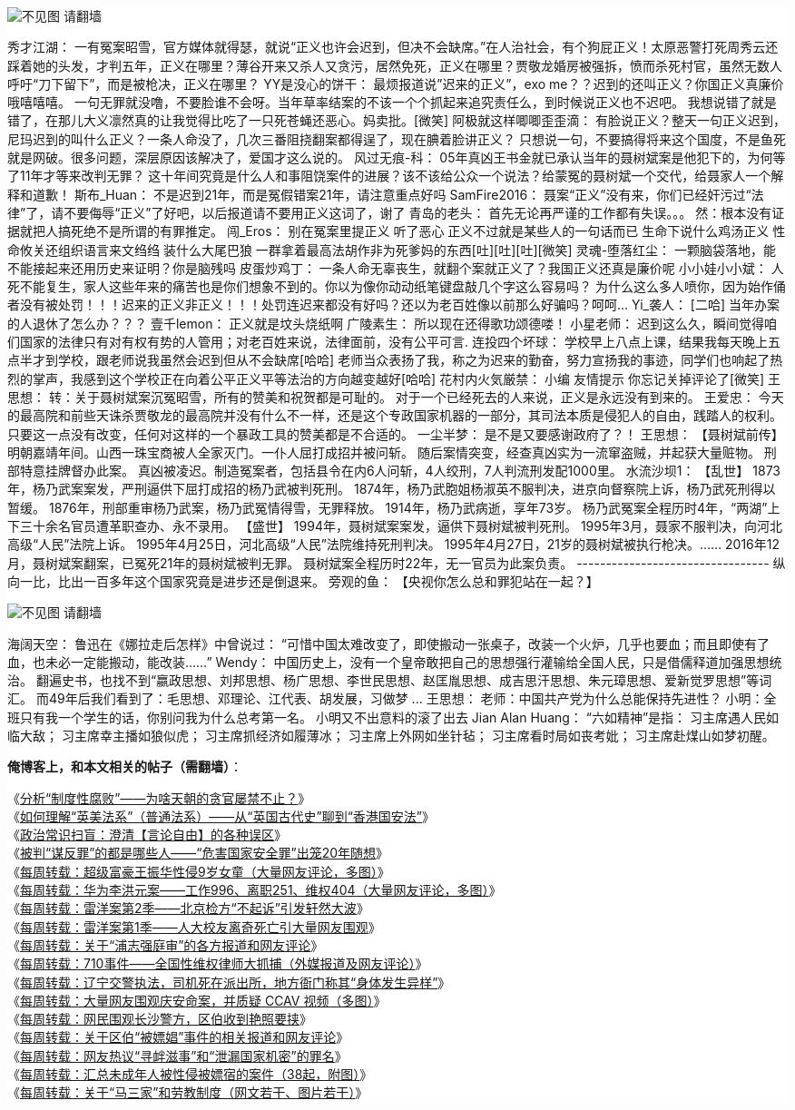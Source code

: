 ![不见图 请翻墙](https://lh6.googleusercontent.com/NdqhUyCZCuNJKxw3lelmhAYBfxSzvlqf3_qb2fP4A0G0DMdtgKXf5COdONssJlLkFUTie-f00DnPtR3dDBmrlbOvW68udVhUi2k2JPyRKFGh8_qZICz064BIUkERxxe0Dm1Z2w5Bnco)

秀才江湖： 一有冤案昭雪，官方媒体就得瑟，就说“正义也许会迟到，但决不会缺席。”在人治社会，有个狗屁正义！太原恶警打死周秀云还踩着她的头发，才判五年，正义在哪里？薄谷开来又杀人又贪污，居然免死，正义在哪里？贾敬龙婚房被强拆，愤而杀死村官，虽然无数人呼吁“刀下留下”，而是被枪决，正义在哪里？ YY是没心的饼干： 最烦报道说”迟来的正义”，exo me？？迟到的还叫正义？你国正义真廉价哦嘻嘻嘻。 一句无罪就没噜，不要脸谁不会呀。当年草率结案的不该一个个抓起来追究责任么，到时候说正义也不迟吧。 我想说错了就是错了，在那儿大义凛然真的让我觉得比吃了一只死苍蝇还恶心。妈卖批。\[微笑\] 阿极就这样唧唧歪歪滴： 有脸说正义？整天一句正义迟到，尼玛迟到的叫什么正义？一条人命没了，几次三番阻挠翻案都得逞了，现在腆着脸讲正义？ 只想说一句，不要搞得将来这个国度，不是鱼死就是网破。很多问题，深层原因该解决了，爱国才这么说的。 风过无痕-科： 05年真凶王书金就已承认当年的聂树斌案是他犯下的，为何等了11年才等来改判无罪？ 这十年间究竟是什么人和事阻饶案件的进展？该不该给公众一个说法？给蒙冤的聂树斌一个交代，给聂家人一个解释和道歉！ 斯布\_Huan： 不是迟到21年，而是冤假错案21年，请注意重点好吗 SamFire2016： 聂案“正义”没有来，你们已经奸污过“法律”了，请不要侮辱“正义”了好吧，以后报道请不要用正义这词了，谢了 青岛的老头： 首先无论再严谨的工作都有失误。。。 然：根本没有证据就把人搞死绝不是所谓的有罪推定。 闯\_Eros： 别在冤案里提正义 听了恶心 正义不过就是某些人的一句话而已 生命下说什么鸡汤正义 性命攸关还组织语言来文绉绉 装什么大尾巴狼 一群拿着最高法胡作非为死爹妈的东西\[吐\]\[吐\]\[吐\]\[微笑\] 灵魂-堕落红尘： 一颗脑袋落地，能不能接起来还用历史来证明？你是脑残吗 皮蛋炒鸡丁： 一条人命无辜丧生，就翻个案就正义了？我国正义还真是廉价呢 小小娃小小斌： 人死不能复生，家人这些年来的痛苦也是你们想象不到的。你以为像你动动纸笔键盘敲几个字这么容易吗？ 为什么这么多人喷你，因为始作俑者没有被处罚！！！迟来的正义非正义！！！处罚连迟来都没有好吗？还以为老百姓像以前那么好骗吗？呵呵… Yi\_袭人： \[二哈\] 当年办案的人退休了怎么办？？？ 壹千lemon： 正义就是坟头烧纸啊 广陵素生： 所以现在还得歌功颂德喽！ 小星老师： 迟到这么久，瞬间觉得咱们国家的法律只有对有权有势的人管用；对老百姓来说，法律面前，没有公平可言. 连投四个坏球： 学校早上八点上课，结果我每天晚上五点半才到学校，跟老师说我虽然会迟到但从不会缺席\[哈哈\] 老师当众表扬了我，称之为迟来的勤奋，努力宣扬我的事迹，同学们也响起了热烈的掌声，我感到这个学校正在向着公平正义平等法治的方向越变越好\[哈哈\] 花村内火気厳禁： 小编 友情提示 你忘记关掉评论了\[微笑\] 王思想： 转：关于聂树斌案沉冤昭雪，所有的赞美和祝贺都是可耻的。 对于一个已经死去的人来说，正义是永远没有到来的。 王爱忠： 今天的最高院和前些天诛杀贾敬龙的最高院并没有什么不一样，还是这个专政国家机器的一部分，其司法本质是侵犯人的自由，践踏人的权利。 只要这一点没有改变，任何对这样的一个暴政工具的赞美都是不合适的。 一尘半梦： 是不是又要感谢政府了？！ 王思想： 【聂树斌前传】 明朝嘉靖年间。山西一珠宝商被人全家灭门。一仆人屈打成招并被问斩。 随后案情突变，经查真凶实为一流窜盗贼，并起获大量赃物。 刑部特意挂牌督办此案。 真凶被凌迟。制造冤案者，包括县令在内6人问斩，4人绞刑，7人判流刑发配1000里。 水流沙坝1： 【乱世】 1873年，杨乃武案案发，严刑逼供下屈打成招的杨乃武被判死刑。 1874年，杨乃武胞姐杨淑英不服判决，进京向督察院上诉，杨乃武死刑得以暂缓。 1876年，刑部重审杨乃武案，杨乃武冤情得雪，无罪释放。 1914年，杨乃武病逝，享年73岁。 杨乃武冤案全程历时4年，“两湖”上下三十余名官员遭革职查办、永不录用。 【盛世】 1994年，聂树斌案案发，逼供下聂树斌被判死刑。 1995年3月，聂家不服判决，向河北高级“人民”法院上诉。 1995年4月25日，河北高级“人民”法院维持死刑判决。 1995年4月27日，21岁的聂树斌被执行枪决。…… 2016年12月，聂树斌案翻案，已冤死21年的聂树斌被判无罪。 聂树斌案全程历时22年，无一官员为此案负责。 --------------------------------- 纵向一比，比出一百多年这个国家究竟是进步还是倒退来。 旁观的鱼： 【央视你怎么总和罪犯站在一起？】

![不见图 请翻墙](https://lh3.googleusercontent.com/xNHNx7ubb7fMzA0pi18jlxyrEk9mX_hT6PvN274Zua4nfxaWJHqVMmA9NjeFPMSp8uJu_R9AQw8Iu-mL-eEbeHHKeLugdOkRO5a9jcW85IicnnwxWmO5o1rZ3GW0yhB7X581hNrLbPY)

海阔天空： 鲁迅在《娜拉走后怎样》中曾说过： “可惜中国太难改变了，即使搬动一张桌子，改装一个火炉，几乎也要血；而且即使有了血，也未必一定能搬动，能改装……” Wendy： 中国历史上，没有一个皇帝敢把自己的思想强行灌输给全国人民，只是借儒释道加强思想统治。 翻遍史书，也找不到“嬴政思想、刘邦思想、杨广思想、李世民思想、赵匡胤思想、成吉思汗思想、朱元璋思想、爱新觉罗思想”等词汇。 而49年后我们看到了：毛思想、邓理论、江代表、胡发展，习做梦 ... 王思想： 老师：中国共产党为什么总能保持先进性？ 小明：全班只有我一个学生的话，你别问我为什么总考第一名。 小明又不出意料的滚了出去 Jian Alan Huang： “六如精神”是指： 习主席遇人民如临大敌； 习主席幸主播如狼似虎； 习主席抓经济如履薄冰； 习主席上外网如坐针毡； 习主席看时局如丧考妣； 习主席赴煤山如梦初醒。

**俺博客上，和本文相关的帖子（需翻墙）**：

  
《[分析“制度性腐败”——为啥天朝的贪官屡禁不止？](https://program-think.blogspot.com/2014/07/corruption-and-form-of-government.html)》  
《[如何理解“英美法系”（普通法系）——从“英国古代史”聊到“香港国安法”](https://program-think.blogspot.com/2020/06/Common-Law.html)》  
《[政治常识扫盲：澄清【言论自由】的各种误区](https://program-think.blogspot.com/2014/02/freedom-of-speech.html)》  
《[被判“谋反罪”的都是哪些人——“危害国家安全罪”出笼20年随想](https://program-think.blogspot.com/2014/11/political-offences-in-china.html)》  
《[每周转载：超级富豪王振华性侵9岁女童（大量网友评论，多图）](https://program-think.blogspot.com/2020/06/weekly-share-145.html)》  
《[每周转载：华为李洪元案——工作996、离职251、维权404（大量网友评论，多图）](https://program-think.blogspot.com/2019/12/weekly-share-140.html)》  
《[每周转载：雷洋案第2季——北京检方“不起诉”引发轩然大波](https://program-think.blogspot.com/2016/12/weekly-share-106.html)》  
《[每周转载：雷洋案第1季——人大校友离奇死亡引大量网友围观](https://program-think.blogspot.com/2016/05/weekly-share-102.html)》  
《[每周转载：关于“浦志强庭审”的各方报道和网友评论](https://program-think.blogspot.com/2015/12/weekly-share-95.html)》  
《[每周转载：710事件——全国性维权律师大抓捕（外媒报道及网友评论）](https://program-think.blogspot.com/2015/07/weekly-share-90.html)》  
《[每周转载：辽宁交警执法，司机死在派出所，地方衙门称其“身体发生异样”](https://program-think.blogspot.com/2015/05/weekly-share-86.html)》  
《[每周转载：大量网友围观庆安命案，并质疑 CCAV 视频（多图）](https://program-think.blogspot.com/2015/05/weekly-share-85.html)》  
《[每周转载：网民围观长沙警方，区伯收到艳照要挟](https://program-think.blogspot.com/2015/04/weekly-share-84.html)》  
《[每周转载：关于区伯“被嫖娼”事件的相关报道和网友评论](https://program-think.blogspot.com/2015/04/weekly-share-83.html)》  
《[每周转载：网友热议“寻衅滋事”和“泄漏国家机密”的罪名](https://program-think.blogspot.com/2014/05/weekly-share-66.html)》  
《[每周转载：汇总未成年人被性侵被嫖宿的案件（38起，附图）](https://program-think.blogspot.com/2013/05/weekly-share-51.html)》  
《[每周转载：关于“马三家”和劳教制度（网文若干、图片若干）](https://program-think.blogspot.com/2013/04/weekly-share-47.html)》

